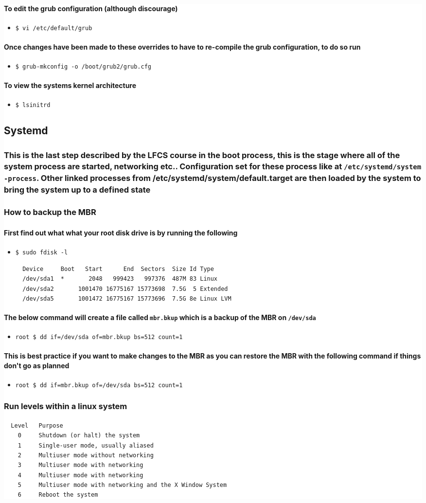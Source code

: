 #### To edit the grub configuration (although discourage)

* `$ vi /etc/default/grub`

#### Once changes have been made to these overrides to have to re-compile the grub configuration, to do so run

* `$ grub-mkconfig -o /boot/grub2/grub.cfg`

#### To view the systems kernel architecture

* `$ lsinitrd`

## Systemd

### This is the last step described by the LFCS course in the boot process, this is the stage where all of the system process are started, networking etc.. Configuration set for these process like at `/etc/systemd/system-process`. Other linked processes from /etc/systemd/system/default.target are then loaded by the system to bring the system up to a defined state

### How to backup the MBR

#### First find out what what your root disk drive is by running the following

* `$ sudo fdisk -l`

        Device     Boot   Start      End  Sectors  Size Id Type
        /dev/sda1  *       2048   999423   997376  487M 83 Linux
        /dev/sda2       1001470 16775167 15773698  7.5G  5 Extended
        /dev/sda5       1001472 16775167 15773696  7.5G 8e Linux LVM

#### The below command will create a file called `mbr.bkup` which is a backup of the MBR on `/dev/sda`

* `root $ dd if=/dev/sda of=mbr.bkup bs=512 count=1`

#### This is best practice if you want to make changes to the MBR as you can restore the MBR with the following command if things don't go as planned

* `root $ dd if=mbr.bkup of=/dev/sda bs=512 count=1`

### Run levels within a linux system

      Level   Purpose
        0     Shutdown (or halt) the system
        1     Single-user mode, usually aliased
        2     Multiuser mode without networking
        3     Multiuser mode with networking
        4     Multiuser mode with networking
        5     Multiuser mode with networking and the X Window System
        6     Reboot the system
